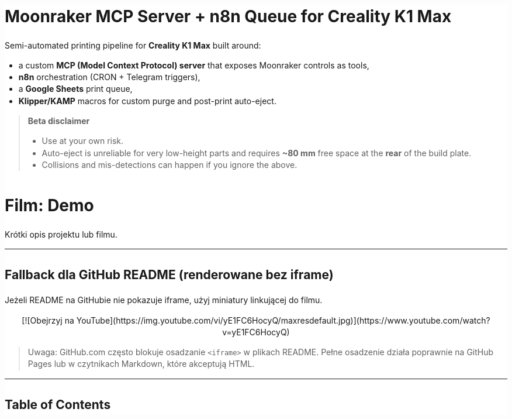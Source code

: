 # Moonraker MCP Server + n8n Queue for Creality K1 Max

Semi-automated printing pipeline for **Creality K1 Max** built around:
- a custom **MCP (Model Context Protocol) server** that exposes Moonraker controls as tools,
- **n8n** orchestration (CRON + Telegram triggers),
- a **Google Sheets** print queue,
- **Klipper/KAMP** macros for custom purge and post-print auto-eject.

> **Beta disclaimer**
>
> - Use at your own risk.
> - Auto-eject is unreliable for very low-height parts and requires **~80 mm** free space at the **rear** of the build plate.
> - Collisions and mis-detections can happen if you ignore the above.


# Film: Demo

Krótki opis projektu lub filmu.


<div style="max-width:1200px;margin:0 auto;">
  <iframe
    src="https://www.youtube.com/embed/yE1FC6HocyQ"
    title="YouTube video player"
    style="width:100%;height:720px;border:0;"
    frameborder="0"
    allow="accelerometer; autoplay; clipboard-write; encrypted-media; gyroscope; picture-in-picture; web-share"
    allowfullscreen>
  </iframe>
</div>

---

## Fallback dla GitHub README (renderowane bez iframe)
Jeżeli README na GitHubie nie pokazuje iframe, użyj miniatury linkującej do filmu.

<p align="center">
[![Obejrzyj na YouTube](https://img.youtube.com/vi/yE1FC6HocyQ/maxresdefault.jpg)](https://www.youtube.com/watch?v=yE1FC6HocyQ)
</p>

> Uwaga: GitHub.com często blokuje osadzanie `<iframe>` w plikach README. Pełne osadzenie działa poprawnie na GitHub Pages lub w czytnikach Markdown, które akceptują HTML.



---

## Table of Contents
